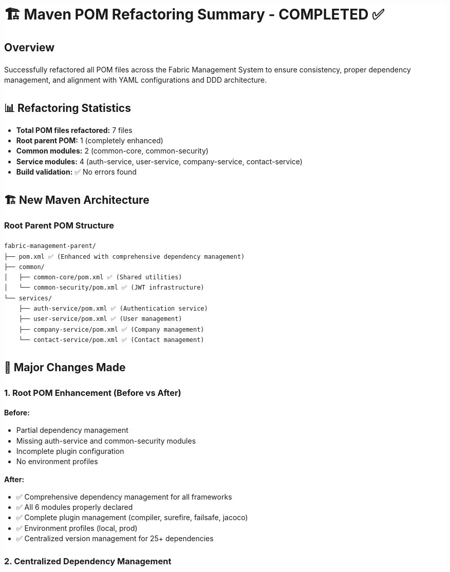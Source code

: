 # 🏗️ Maven POM Refactoring Summary - COMPLETED ✅

## Overview
Successfully refactored all POM files across the Fabric Management System to ensure consistency, proper dependency management, and alignment with YAML configurations and DDD architecture.

## 📊 Refactoring Statistics
- **Total POM files refactored:** 7 files
- **Root parent POM:** 1 (completely enhanced)
- **Common modules:** 2 (common-core, common-security)
- **Service modules:** 4 (auth-service, user-service, company-service, contact-service)
- **Build validation:** ✅ No errors found

## 🏗️ New Maven Architecture

### Root Parent POM Structure
```
fabric-management-parent/
├── pom.xml ✅ (Enhanced with comprehensive dependency management)
├── common/
│   ├── common-core/pom.xml ✅ (Shared utilities)
│   └── common-security/pom.xml ✅ (JWT infrastructure)
└── services/
    ├── auth-service/pom.xml ✅ (Authentication service)
    ├── user-service/pom.xml ✅ (User management)
    ├── company-service/pom.xml ✅ (Company management)
    └── contact-service/pom.xml ✅ (Contact management)
```

## 🔄 Major Changes Made

### 1. Root POM Enhancement (Before vs After)

**Before:**
- Partial dependency management
- Missing auth-service and common-security modules
- Incomplete plugin configuration
- No environment profiles

**After:**
- ✅ Comprehensive dependency management for all frameworks
- ✅ All 6 modules properly declared
- ✅ Complete plugin management (compiler, surefire, failsafe, jacoco)
- ✅ Environment profiles (local, prod)
- ✅ Centralized version management for 25+ dependencies

### 2. Centralized Dependency Management
